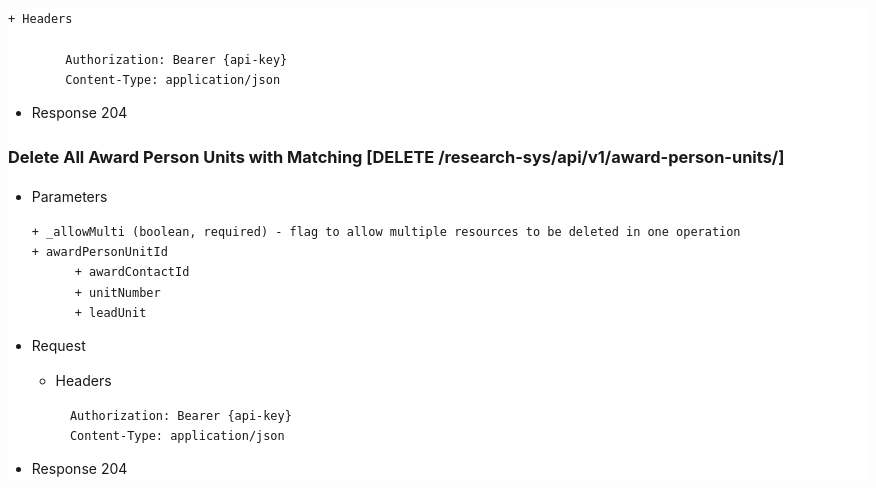     + Headers

            Authorization: Bearer {api-key}
            Content-Type: application/json

+ Response 204

### Delete All Award Person Units with Matching [DELETE /research-sys/api/v1/award-person-units/]

+ Parameters

      + _allowMulti (boolean, required) - flag to allow multiple resources to be deleted in one operation
      + awardPersonUnitId
            + awardContactId
            + unitNumber
            + leadUnit

      
+ Request

    + Headers

            Authorization: Bearer {api-key}
            Content-Type: application/json

+ Response 204
